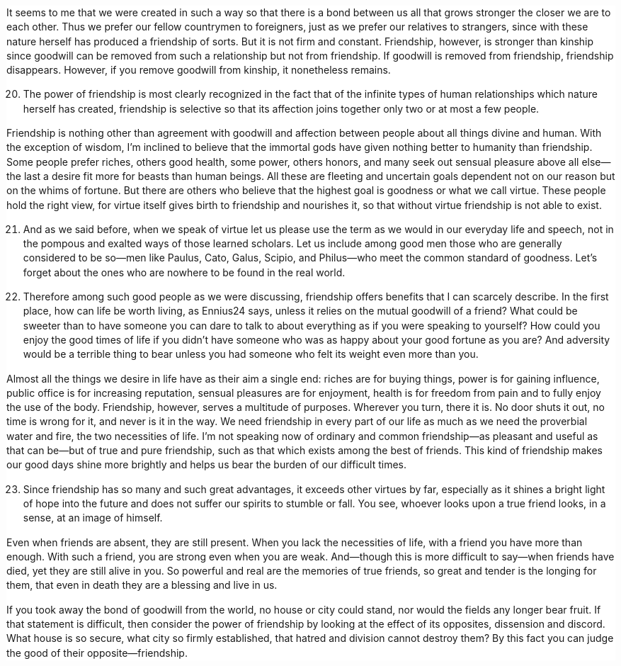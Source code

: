 It seems to me that we were created in such a way so that there is a bond between us all that grows stronger the closer we are to each other. Thus we prefer our fellow countrymen to foreigners, just as we prefer our relatives to strangers, since with these nature herself has produced a friendship of sorts. But it is not firm and constant. Friendship, however, is stronger than kinship since goodwill can be removed from such a relationship but not from friendship. If goodwill is removed from friendship, friendship disappears. However, if you remove goodwill from kinship, it nonetheless remains.

20. The power of friendship is most clearly recognized in the fact that of the infinite types of human relationships which nature herself has created, friendship is selective so that its affection joins together only two or at most a few people.

Friendship is nothing other than agreement with goodwill and affection between people about all things divine and human. With the exception of wisdom, I’m inclined to believe that the immortal gods have given nothing better to humanity than friendship. Some people prefer riches, others good health, some power, others honors, and many seek out sensual pleasure above all else—the last a desire fit more for beasts than human beings. All these are fleeting and uncertain goals dependent not on our reason but on the whims of fortune. But there are others who believe that the highest goal is goodness or what we call virtue. These people hold the right view, for virtue itself gives birth to friendship and nourishes it, so that without virtue friendship is not able to exist.

21. And as we said before, when we speak of virtue let us please use the term as we would in our everyday life and speech, not in the pompous and exalted ways of those learned scholars. Let us include among good men those who are generally considered to be so—men like Paulus, Cato, Galus, Scipio, and Philus—who meet the common standard of goodness. Let’s forget about the ones who are nowhere to be found in the real world.

22. Therefore among such good people as we were discussing, friendship offers benefits that I can scarcely describe. In the first place, how can life be worth living, as Ennius24 says, unless it relies on the mutual goodwill of a friend? What could be sweeter than to have someone you can dare to talk to about everything as if you were speaking to yourself? How could you enjoy the good times of life if you didn’t have someone who was as happy about your good fortune as you are? And adversity would be a terrible thing to bear unless you had someone who felt its weight even more than you.

Almost all the things we desire in life have as their aim a single end: riches are for buying things, power is for gaining influence, public office is for increasing reputation, sensual pleasures are for enjoyment, health is for freedom from pain and to fully enjoy the use of the body. Friendship, however, serves a multitude of purposes. Wherever you turn, there it is. No door shuts it out, no time is wrong for it, and never is it in the way. We need friendship in every part of our life as much as we need the proverbial water and fire, the two necessities of life. I’m not speaking now of ordinary and common friendship—as pleasant and useful as that can be—but of true and pure friendship, such as that which exists among the best of friends. This kind of friendship makes our good days shine more brightly and helps us bear the burden of our difficult times.

23. Since friendship has so many and such great advantages, it exceeds other virtues by far, especially as it shines a bright light of hope into the future and does not suffer our spirits to stumble or fall. You see, whoever looks upon a true friend looks, in a sense, at an image of himself.

Even when friends are absent, they are still present. When you lack the necessities of life, with a friend you have more than enough. With such a friend, you are strong even when you are weak. And—though this is more difficult to say—when friends have died, yet they are still alive in you. So powerful and real are the memories of true friends, so great and tender is the longing for them, that even in death they are a blessing and live in us.

If you took away the bond of goodwill from the world, no house or city could stand, nor would the fields any longer bear fruit. If that statement is difficult, then consider the power of friendship by looking at the effect of its opposites, dissension and discord. What house is so secure, what city so firmly established, that hatred and division cannot destroy them? By this fact you can judge the good of their opposite—friendship.
